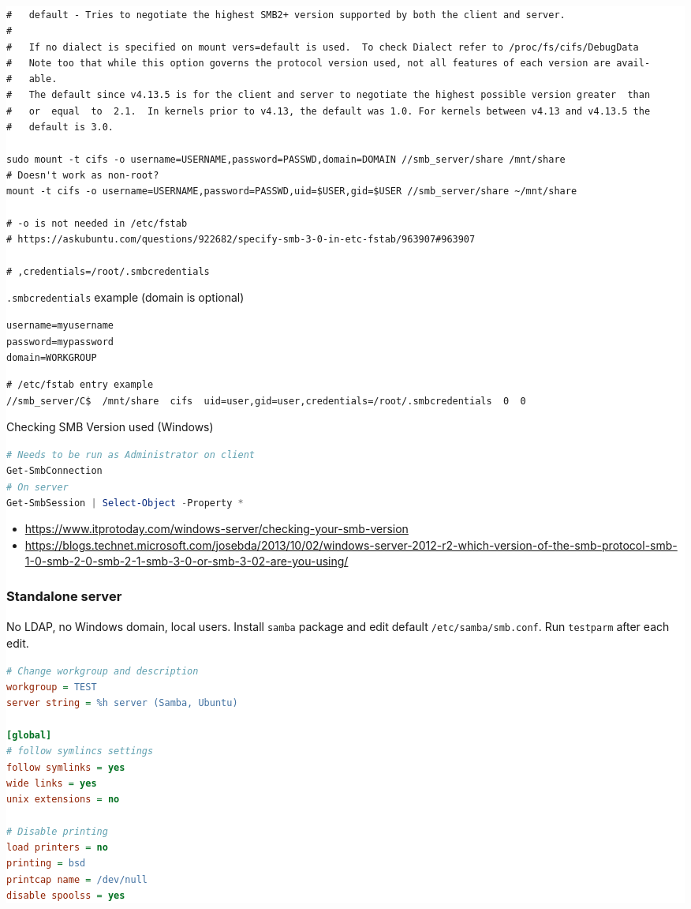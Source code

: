 ```shell
#   default - Tries to negotiate the highest SMB2+ version supported by both the client and server.
#
#   If no dialect is specified on mount vers=default is used.  To check Dialect refer to /proc/fs/cifs/DebugData
#   Note too that while this option governs the protocol version used, not all features of each version are avail‐
#   able.
#   The default since v4.13.5 is for the client and server to negotiate the highest possible version greater  than
#   or  equal  to  2.1.  In kernels prior to v4.13, the default was 1.0. For kernels between v4.13 and v4.13.5 the
#   default is 3.0.

sudo mount -t cifs -o username=USERNAME,password=PASSWD,domain=DOMAIN //smb_server/share /mnt/share
# Doesn't work as non-root?
mount -t cifs -o username=USERNAME,password=PASSWD,uid=$USER,gid=$USER //smb_server/share ~/mnt/share

# -o is not needed in /etc/fstab
# https://askubuntu.com/questions/922682/specify-smb-3-0-in-etc-fstab/963907#963907

# ,credentials=/root/.smbcredentials
```
`.smbcredentials` example (domain is optional)
```
username=myusername
password=mypassword
domain=WORKGROUP
```
```
# /etc/fstab entry example
//smb_server/C$  /mnt/share  cifs  uid=user,gid=user,credentials=/root/.smbcredentials  0  0
```

Checking SMB Version used (Windows)
```powershell
# Needs to be run as Administrator on client
Get-SmbConnection
# On server
Get-SmbSession | Select-Object -Property *
```
* https://www.itprotoday.com/windows-server/checking-your-smb-version
* https://blogs.technet.microsoft.com/josebda/2013/10/02/windows-server-2012-r2-which-version-of-the-smb-protocol-smb-1-0-smb-2-0-smb-2-1-smb-3-0-or-smb-3-02-are-you-using/


### Standalone server
No LDAP, no Windows domain, local users.
Install `samba` package and edit default `/etc/samba/smb.conf`. Run `testparm` after each edit.
``` ini
# Change workgroup and description
workgroup = TEST
server string = %h server (Samba, Ubuntu)

[global]
# follow symlincs settings
follow symlinks = yes
wide links = yes
unix extensions = no

# Disable printing
load printers = no
printing = bsd
printcap name = /dev/null
disable spoolss = yes
```